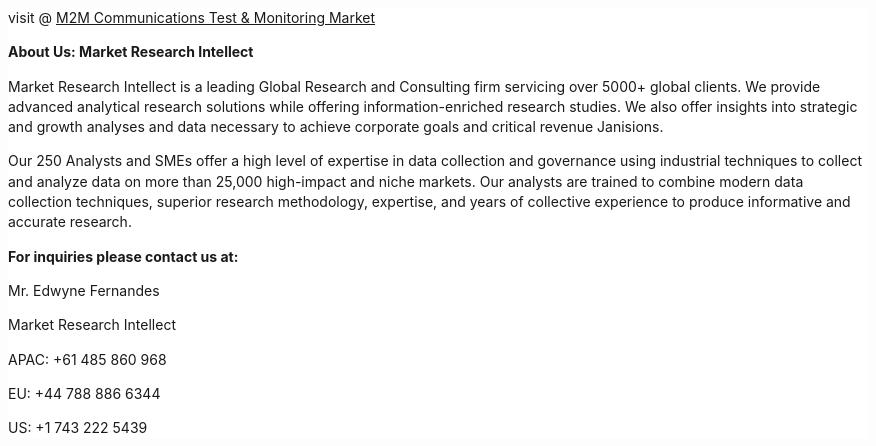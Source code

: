 visit&nbsp;@</strong>&nbsp;</span><span class="font-[700]"><a href="https://www.marketresearchintellect.com/product/global-m2m-communications-test-monitoring-market/?utm_source=Linkedin&utm_medium=838" target="_blank" data-tracking-control-name="article-ssr-frontend-pulse_little-text-block" data-tracking-will-navigate="" data-test-link="">M2M Communications Test & Monitoring Market</a></span></p><p><strong><span class="font-[700]">About Us: Market Research Intellect</span></strong></p><p><span class="">Market Research Intellect is a leading Global Research and Consulting firm servicing over 5000+ global clients. We provide advanced analytical research solutions while offering information-enriched research studies.&nbsp;</span>We also offer insights into strategic and growth analyses and data necessary to achieve corporate goals and critical revenue Janisions.</p><p><span class="">Our 250 Analysts and SMEs offer a high level of expertise in data collection and governance using industrial techniques to collect and analyze data on more than 25,000 high-impact and niche markets. Our analysts are trained to combine modern data collection techniques, superior research methodology, expertise, and years of collective experience to produce informative and accurate research.</span></p><p><strong>For inquiries please contact us at:</strong></p><p>Mr. Edwyne Fernandes</p><p>Market Research Intellect</p><p>APAC: +61 485 860 968</p><p>EU: +44 788 886 6344</p><p>US: +1 743 222 5439</p>
